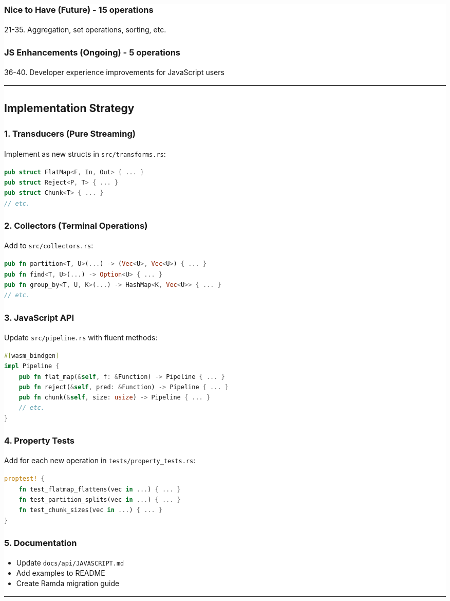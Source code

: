 ### **Nice to Have (Future)** - 15 operations
21-35. Aggregation, set operations, sorting, etc.

### **JS Enhancements (Ongoing)** - 5 operations
36-40. Developer experience improvements for JavaScript users

---

## Implementation Strategy

### 1. Transducers (Pure Streaming)
Implement as new structs in `src/transforms.rs`:
```rust
pub struct FlatMap<F, In, Out> { ... }
pub struct Reject<P, T> { ... }
pub struct Chunk<T> { ... }
// etc.
```

### 2. Collectors (Terminal Operations)
Add to `src/collectors.rs`:
```rust
pub fn partition<T, U>(...) -> (Vec<U>, Vec<U>) { ... }
pub fn find<T, U>(...) -> Option<U> { ... }
pub fn group_by<T, U, K>(...) -> HashMap<K, Vec<U>> { ... }
// etc.
```

### 3. JavaScript API
Update `src/pipeline.rs` with fluent methods:
```rust
#[wasm_bindgen]
impl Pipeline {
    pub fn flat_map(&self, f: &Function) -> Pipeline { ... }
    pub fn reject(&self, pred: &Function) -> Pipeline { ... }
    pub fn chunk(&self, size: usize) -> Pipeline { ... }
    // etc.
}
```

### 4. Property Tests
Add for each new operation in `tests/property_tests.rs`:
```rust
proptest! {
    fn test_flatmap_flattens(vec in ...) { ... }
    fn test_partition_splits(vec in ...) { ... }
    fn test_chunk_sizes(vec in ...) { ... }
}
```

### 5. Documentation
- Update `docs/api/JAVASCRIPT.md`
- Add examples to README
- Create Ramda migration guide

---